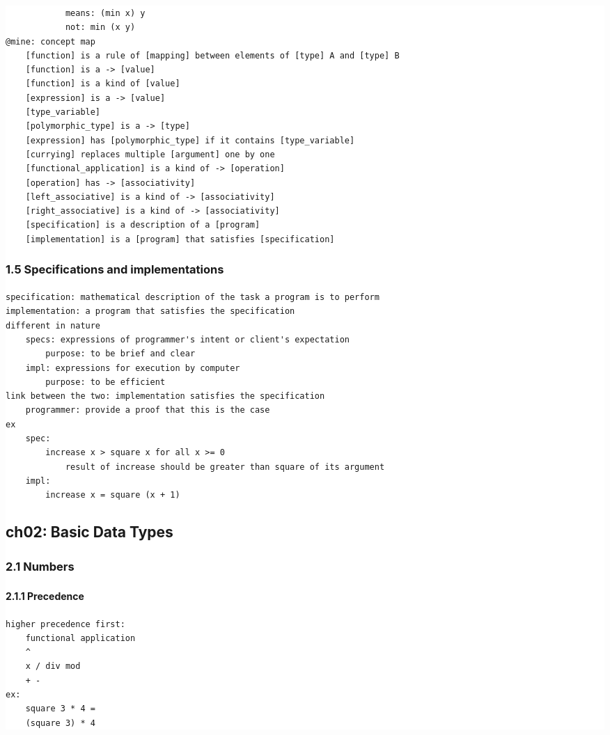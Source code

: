 				means: (min x) y
				not: min (x y)
	@mine: concept map
		[function] is a rule of [mapping] between elements of [type] A and [type] B
		[function] is a -> [value]
		[function] is a kind of [value]
		[expression] is a -> [value]
		[type_variable]
		[polymorphic_type] is a -> [type]
		[expression] has [polymorphic_type] if it contains [type_variable]
		[currying] replaces multiple [argument] one by one
		[functional_application] is a kind of -> [operation]
		[operation] has -> [associativity]
		[left_associative] is a kind of -> [associativity]
		[right_associative] is a kind of -> [associativity]
		[specification] is a description of a [program]
		[implementation] is a [program] that satisfies [specification]

### 1.5 Specifications and implementations

	specification: mathematical description of the task a program is to perform
	implementation: a program that satisfies the specification
	different in nature
		specs: expressions of programmer's intent or client's expectation
			purpose: to be brief and clear 
		impl: expressions for execution by computer
			purpose: to be efficient
	link between the two: implementation satisfies the specification
		programmer: provide a proof that this is the case
	ex
		spec:
			increase x > square x for all x >= 0
				result of increase should be greater than square of its argument
		impl:
			increase x = square (x + 1)

## ch02: Basic Data Types

### 2.1 Numbers

#### 2.1.1 Precedence

	higher precedence first:
		functional application
		^
		x / div mod
		+ -
	ex:
		square 3 * 4 =
		(square 3) * 4
